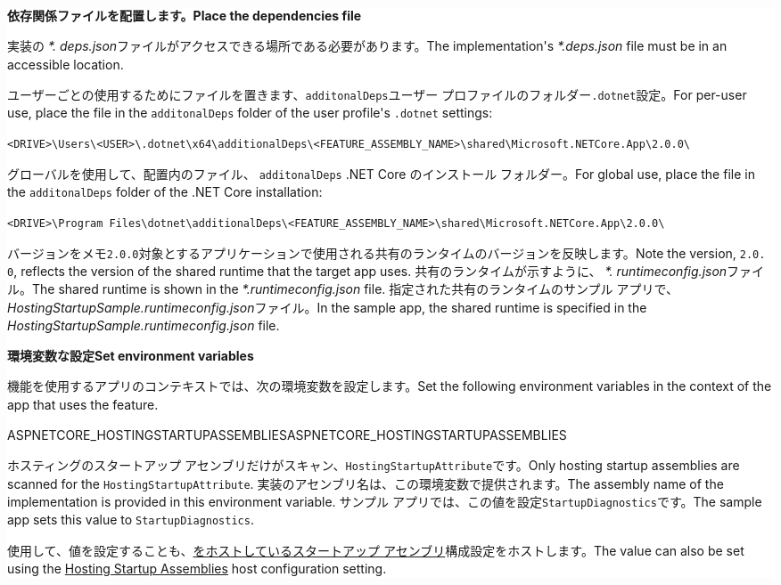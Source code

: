 <span data-ttu-id="27b15-146">**依存関係ファイルを配置します。**</span><span class="sxs-lookup"><span data-stu-id="27b15-146">**Place the dependencies file**</span></span>

<span data-ttu-id="27b15-147">実装の *\*. deps.json*ファイルがアクセスできる場所である必要があります。</span><span class="sxs-lookup"><span data-stu-id="27b15-147">The implementation's *\*.deps.json* file must be in an accessible location.</span></span>

<span data-ttu-id="27b15-148">ユーザーごとの使用するためにファイルを置きます、`additonalDeps`ユーザー プロファイルのフォルダー`.dotnet`設定。</span><span class="sxs-lookup"><span data-stu-id="27b15-148">For per-user use, place the file in the `additonalDeps` folder of the user profile's `.dotnet` settings:</span></span> 

```
<DRIVE>\Users\<USER>\.dotnet\x64\additionalDeps\<FEATURE_ASSEMBLY_NAME>\shared\Microsoft.NETCore.App\2.0.0\
```

<span data-ttu-id="27b15-149">グローバルを使用して、配置内のファイル、 `additonalDeps` .NET Core のインストール フォルダー。</span><span class="sxs-lookup"><span data-stu-id="27b15-149">For global use, place the file in the `additonalDeps` folder of the .NET Core installation:</span></span>

```
<DRIVE>\Program Files\dotnet\additionalDeps\<FEATURE_ASSEMBLY_NAME>\shared\Microsoft.NETCore.App\2.0.0\
```

<span data-ttu-id="27b15-150">バージョンをメモ`2.0.0`対象とするアプリケーションで使用される共有のランタイムのバージョンを反映します。</span><span class="sxs-lookup"><span data-stu-id="27b15-150">Note the version, `2.0.0`, reflects the version of the shared runtime that the target app uses.</span></span> <span data-ttu-id="27b15-151">共有のランタイムが示すように、  *\*. runtimeconfig.json*ファイル。</span><span class="sxs-lookup"><span data-stu-id="27b15-151">The shared runtime is shown in the *\*.runtimeconfig.json* file.</span></span> <span data-ttu-id="27b15-152">指定された共有のランタイムのサンプル アプリで、 *HostingStartupSample.runtimeconfig.json*ファイル。</span><span class="sxs-lookup"><span data-stu-id="27b15-152">In the sample app, the shared runtime is specified in the *HostingStartupSample.runtimeconfig.json* file.</span></span>

<span data-ttu-id="27b15-153">**環境変数な設定**</span><span class="sxs-lookup"><span data-stu-id="27b15-153">**Set environment variables**</span></span>

<span data-ttu-id="27b15-154">機能を使用するアプリのコンテキストでは、次の環境変数を設定します。</span><span class="sxs-lookup"><span data-stu-id="27b15-154">Set the following environment variables in the context of the app that uses the feature.</span></span>

<span data-ttu-id="27b15-155">ASPNETCORE\_HOSTINGSTARTUPASSEMBLIES</span><span class="sxs-lookup"><span data-stu-id="27b15-155">ASPNETCORE\_HOSTINGSTARTUPASSEMBLIES</span></span>

<span data-ttu-id="27b15-156">ホスティングのスタートアップ アセンブリだけがスキャン、`HostingStartupAttribute`です。</span><span class="sxs-lookup"><span data-stu-id="27b15-156">Only hosting startup assemblies are scanned for the `HostingStartupAttribute`.</span></span> <span data-ttu-id="27b15-157">実装のアセンブリ名は、この環境変数で提供されます。</span><span class="sxs-lookup"><span data-stu-id="27b15-157">The assembly name of the implementation is provided in this environment variable.</span></span> <span data-ttu-id="27b15-158">サンプル アプリでは、この値を設定`StartupDiagnostics`です。</span><span class="sxs-lookup"><span data-stu-id="27b15-158">The sample app sets this value to `StartupDiagnostics`.</span></span>

<span data-ttu-id="27b15-159">使用して、値を設定することも、[をホストしているスタートアップ アセンブリ](xref:fundamentals/hosting#hosting-startup-assemblies)構成設定をホストします。</span><span class="sxs-lookup"><span data-stu-id="27b15-159">The value can also be set using the [Hosting Startup Assemblies](xref:fundamentals/hosting#hosting-startup-assemblies) host configuration setting.</span></span>
